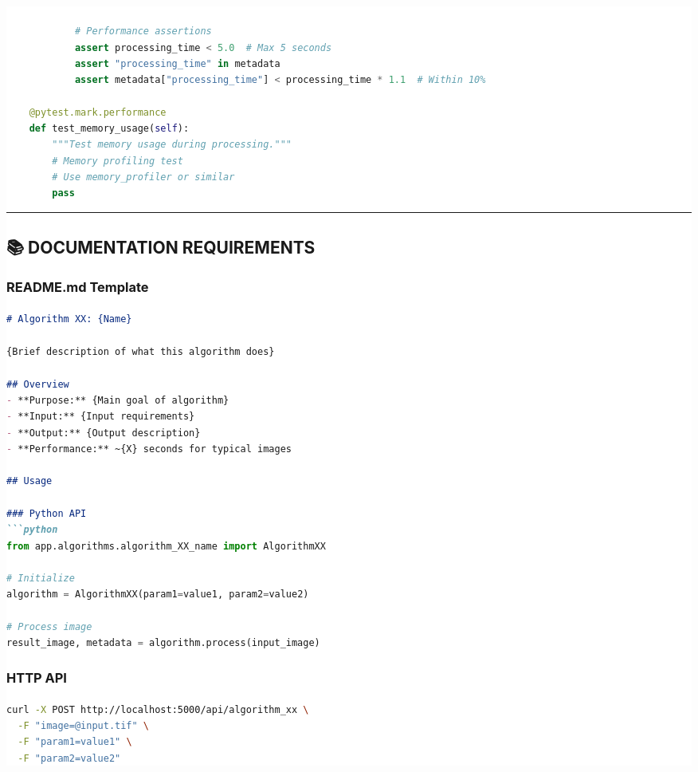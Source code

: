 ```python
            
            # Performance assertions
            assert processing_time < 5.0  # Max 5 seconds
            assert "processing_time" in metadata
            assert metadata["processing_time"] < processing_time * 1.1  # Within 10%
    
    @pytest.mark.performance
    def test_memory_usage(self):
        """Test memory usage during processing."""
        # Memory profiling test
        # Use memory_profiler or similar
        pass
```

---

## 📚 DOCUMENTATION REQUIREMENTS

### README.md Template
```markdown
# Algorithm XX: {Name}

{Brief description of what this algorithm does}

## Overview
- **Purpose:** {Main goal of algorithm}
- **Input:** {Input requirements}
- **Output:** {Output description}
- **Performance:** ~{X} seconds for typical images

## Usage

### Python API
```python
from app.algorithms.algorithm_XX_name import AlgorithmXX

# Initialize
algorithm = AlgorithmXX(param1=value1, param2=value2)

# Process image
result_image, metadata = algorithm.process(input_image)
```

### HTTP API
```bash
curl -X POST http://localhost:5000/api/algorithm_xx \
  -F "image=@input.tif" \
  -F "param1=value1" \
  -F "param2=value2"
```
